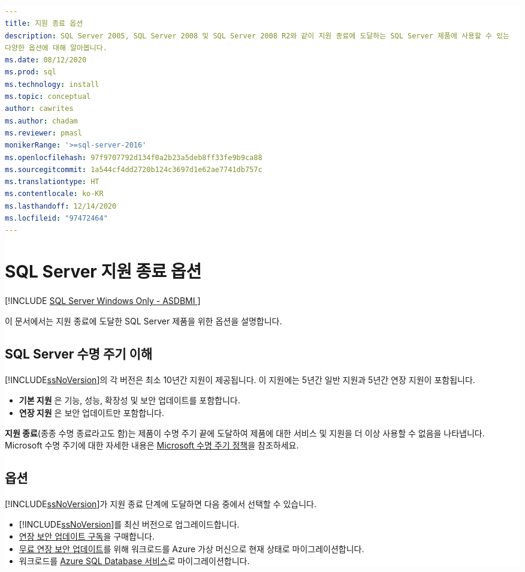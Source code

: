 ```yaml
---
title: 지원 종료 옵션
description: SQL Server 2005, SQL Server 2008 및 SQL Server 2008 R2와 같이 지원 종료에 도달하는 SQL Server 제품에 사용할 수 있는 다양한 옵션에 대해 알아봅니다.
ms.date: 08/12/2020
ms.prod: sql
ms.technology: install
ms.topic: conceptual
author: cawrites
ms.author: chadam
ms.reviewer: pmasl
monikerRange: '>=sql-server-2016'
ms.openlocfilehash: 97f9707792d134f0a2b23a5deb8ff33fe9b9ca88
ms.sourcegitcommit: 1a544cf4dd2720b124c3697d1e62ae7741db757c
ms.translationtype: HT
ms.contentlocale: ko-KR
ms.lasthandoff: 12/14/2020
ms.locfileid: "97472464"
---
```

# <a name="sql-server-end-of-support-options"></a>SQL Server 지원 종료 옵션 
[!INCLUDE [SQL Server Windows Only - ASDBMI ](../../includes/applies-to-version/sql-windows-only-asdbmi.md)]

이 문서에서는 지원 종료에 도달한 SQL Server 제품을 위한 옵션을 설명합니다.

## <a name="understanding-the-sql-server-lifecycle"></a>SQL Server 수명 주기 이해

[!INCLUDE[ssNoVersion](../../includes/ssnoversion-md.md)]의 각 버전은 최소 10년간 지원이 제공됩니다. 이 지원에는 5년간 일반 지원과 5년간 연장 지원이 포함됩니다.
-  **기본 지원** 은 기능, 성능, 확장성 및 보안 업데이트를 포함합니다. 
-  **연장 지원** 은 보안 업데이트만 포함합니다. 

**지원 종료**(종종 수명 종료라고도 함)는 제품이 수명 주기 끝에 도달하여 제품에 대한 서비스 및 지원을 더 이상 사용할 수 없음을 나타냅니다. Microsoft 수명 주기에 대한 자세한 내용은 [Microsoft 수명 주기 정책](https://support.microsoft.com/hub/4095338/microsoft-lifecycle-policy)을 참조하세요.



## <a name="options"></a>옵션

[!INCLUDE[ssNoVersion](../../includes/ssnoversion-md.md)]가 지원 종료 단계에 도달하면 다음 중에서 선택할 수 있습니다.
- [!INCLUDE[ssNoVersion](../../includes/ssnoversion-md.md)]를 최신 버전으로 업그레이드합니다.
- [연장 보안 업데이트 구독](https://www.microsoft.com/cloud-platform/extended-security-updates)을 구매합니다. 
- [무료 연장 보안 업데이트](/azure/virtual-machines/windows/sql/virtual-machines-windows-sql-server-2008-eos-extend-support)를 위해 워크로드를 Azure 가상 머신으로 현재 상태로 마이그레이션합니다.
- 워크로드를 [Azure SQL Database 서비스](/azure/sql-database/sql-database-paas-vs-sql-server-iaas)로 마이그레이션합니다. 
